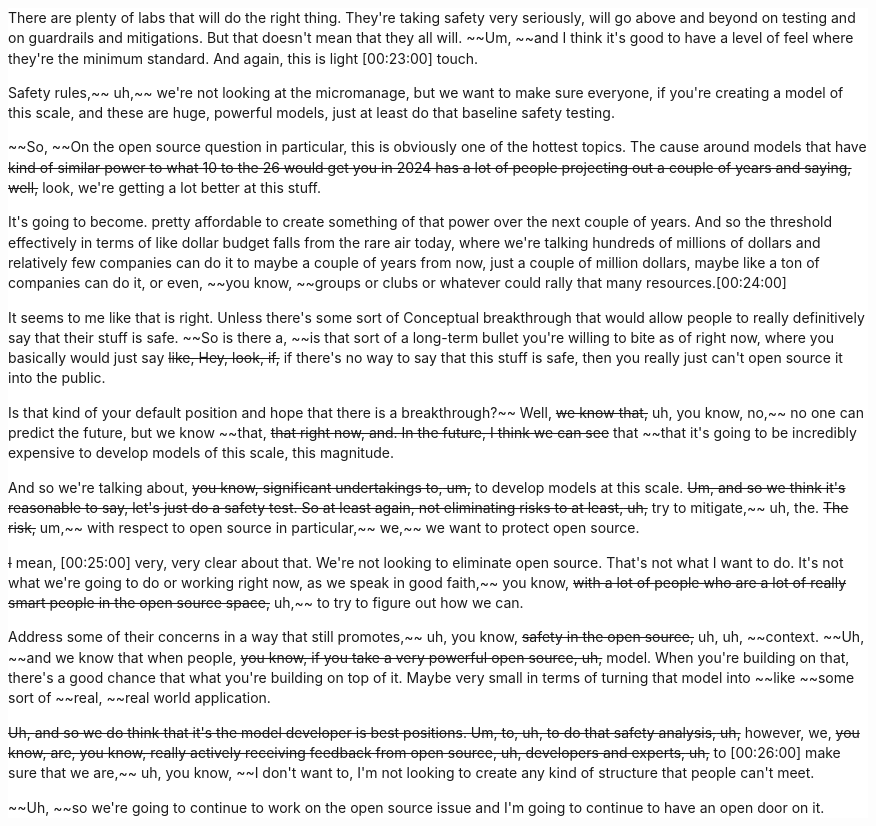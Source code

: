 There are plenty of labs that will do the right thing. They're taking safety very seriously, will go above and beyond on testing and on guardrails and mitigations. But that doesn't mean that they all will. ~~Um, ~~and I think it's good to have a level of feel where they're the minimum standard. And again, this is light [00:23:00] touch.

Safety rules,~~ uh,~~ we're not looking at the micromanage, but we want to make sure everyone, if you're creating a model of this scale, and these are huge, powerful models, just at least do that baseline safety testing.

~~So, ~~On the open source question in particular, this is obviously one of the hottest topics. The cause around models that have ~~kind of ~~similar power to what 10 to the 26 would get you in 2024 has a lot of people projecting out a couple of years and saying,~~ well,~~ look, we're getting a lot better at this stuff.

It's going to become. pretty affordable to create something of that power over the next couple of years. And so the threshold effectively in terms of like dollar budget falls from the rare air today, where we're talking hundreds of millions of dollars and relatively few companies can do it to maybe a couple of years from now, just a couple of million dollars, maybe like a ton of companies can do it, or even, ~~you know, ~~groups or clubs or whatever could rally that many resources.[00:24:00] 

It seems to me like that is right. Unless there's some sort of Conceptual breakthrough that would allow people to really definitively say that their stuff is safe. ~~So is there a, ~~is that sort of a long-term bullet you're willing to bite as of right now, where you basically would just say ~~like, ~~Hey, look,~~ if,~~ if there's no way to say that this stuff is safe, then you really just can't open source it into the public.

Is that kind of your default position and hope that there is a breakthrough?~~ Well, ~~we know that,~~ uh, you know, no,~~ no one can predict the future, but we know ~~that, ~~that right now, and. In the future, I think we can see~~ that ~~that it's going to be incredibly expensive to develop models of this scale, this magnitude.

And so we're talking about, ~~you know, ~~significant undertakings to,~~ um,~~ to develop models at this scale. ~~Um, ~~and so we think it's reasonable to say, let's just do a safety test. So at least again, not eliminating risks to at least,~~ uh,~~ try to mitigate,~~ uh, the. ~~The risk,~~ um,~~ with respect to open source in particular,~~ we,~~ we want to protect open source.

~~I~~ mean, [00:25:00] very, very clear about that. We're not looking to eliminate open source. That's not what I want to do. It's not what we're going to do or working right now, as we speak in good faith,~~ you know, ~~with a lot of people who are a lot of really smart people in the open source space,~~ uh,~~ to try to figure out how we can.

Address some of their concerns in a way that still promotes,~~ uh, you know, ~~safety in the open source,~~ uh, uh, ~~context. ~~Uh, ~~and we know that when people, ~~you know, ~~if you take a very powerful open source,~~ uh,~~ model. When you're building on that, there's a good chance that what you're building on top of it. Maybe very small in terms of turning that model into ~~like ~~some sort of ~~real, ~~real world application.

~~Uh, ~~and so we do think that it's the model developer is best positions. ~~Um, ~~to,~~ uh,~~ to do that safety analysis,~~ uh,~~ however, we, ~~you know, ~~are, ~~you know, ~~really actively receiving feedback from open source,~~ uh,~~ developers and experts,~~ uh,~~ to [00:26:00] make sure that we are,~~ uh, you know, ~~I don't want to, I'm not looking to create any kind of structure that people can't meet.

~~Uh, ~~so we're going to continue to work on the open source issue and I'm going to continue to have an open door on it.
